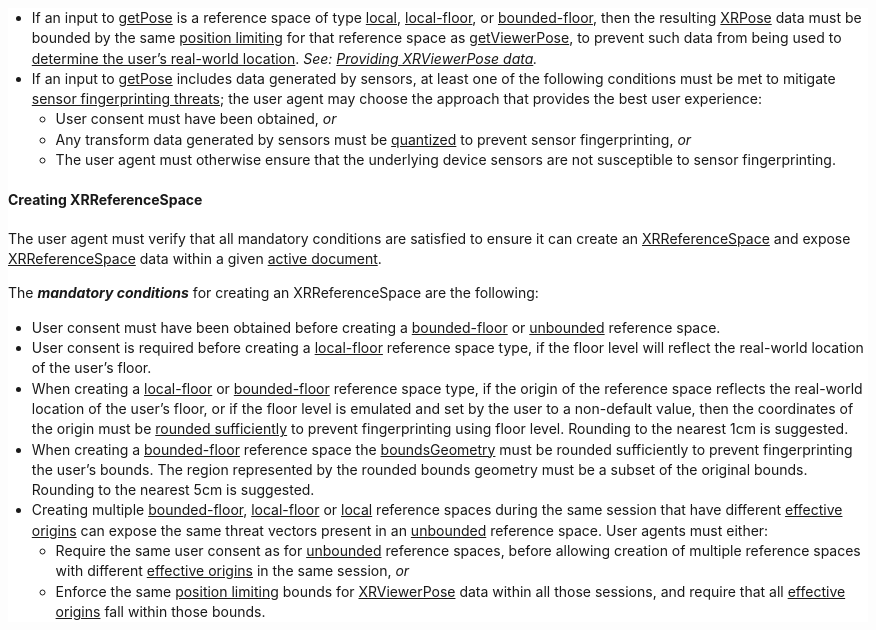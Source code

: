 *   If an input to [getPose](https://immersive-web.github.io/webxr/#dom-xrframe-getpose) is a reference space of type [local](https://immersive-web.github.io/webxr/#dom-xrreferencespacetype-local), [local-floor](https://immersive-web.github.io/webxr/#dom-xrreferencespacetype-local-floor), or [bounded-floor](https://immersive-web.github.io/webxr/#dom-xrreferencespacetype-bounded-floor), then the resulting [XRPose](https://immersive-web.github.io/webxr/#xrpose) data must be bounded by the same [position limiting](https://github.com/immersive-web/privacy-and-security/blob/master/POSE-AND-ENVIRONMENT.md#position-limiting) for that reference space as [getViewerPose](https://immersive-web.github.io/webxr/#dom-xrframe-getviewerpose), to prevent such data from being used to [determine the user’s real-world location](https://github.com/immersive-web/privacy-and-security/blob/master/POSE-AND-ENVIRONMENT.md#user-location). _See: [Providing XRViewerPose data](#xrviewerpose)._
*   If an input to [getPose](https://immersive-web.github.io/webxr/#dom-xrframe-getpose) includes data generated by sensors, at least one of the following conditions must be met to mitigate [sensor fingerprinting threats](https://github.com/immersive-web/privacy-and-security/blob/master/POSE-AND-ENVIRONMENT.md#user-fingerprinting); the user agent may choose the approach that provides the best user experience:
    *   User consent must have been obtained, _or_
    *   Any transform data generated by sensors must be [quantized](https://github.com/immersive-web/privacy-and-security/blob/master/POSE-AND-ENVIRONMENT.md#rounding-quantization-or-fuzzing) to prevent sensor fingerprinting, _or_
    *   The user agent must otherwise ensure that the underlying device sensors are not susceptible to sensor fingerprinting.

#### Creating XRReferenceSpace
The user agent must verify that all mandatory conditions are satisfied to ensure it can create an [XRReferenceSpace](https://immersive-web.github.io/webxr/#xrreferencespace-interface) and expose [XRReferenceSpace](https://immersive-web.github.io/webxr/#xrreferencespace-interface) data within a given [active document](https://html.spec.whatwg.org/multipage/browsers.html#active-document).

The **_mandatory conditions_** for creating an XRReferenceSpace are the following:
*   User consent must have been obtained before creating a [bounded-floor](https://immersive-web.github.io/webxr/#dom-xrreferencespacetype-bounded-floor) or [unbounded](https://immersive-web.github.io/webxr/#dom-xrreferencespacetype-unbounded) reference space. 
*   User consent is required before creating a [local-floor](https://immersive-web.github.io/webxr/#dom-xrreferencespacetype-local-floor) reference space type, if the floor level will reflect the real-world location of the user’s floor.
*   When creating a [local-floor](https://immersive-web.github.io/webxr/#dom-xrreferencespacetype-local-floor) or [bounded-floor](https://immersive-web.github.io/webxr/#dom-xrreferencespacetype-bounded-floor) reference space type, if the origin of the reference space reflects the real-world location of the user’s floor, or if the floor level is emulated and set by the user to a non-default value, then the coordinates of the origin must be [rounded sufficiently](https://github.com/immersive-web/privacy-and-security/blob/master/POSE-AND-ENVIRONMENT.md#rounding-quantization-or-fuzzing) to prevent fingerprinting using floor level. Rounding to the nearest 1cm is suggested.
*   When creating a [bounded-floor](https://immersive-web.github.io/webxr/#dom-xrreferencespacetype-bounded-floor) reference space the [boundsGeometry](https://immersive-web.github.io/webxr/#dom-xrboundedreferencespace-boundsgeometry) must be rounded sufficiently to prevent fingerprinting the user’s bounds. The region represented by the rounded bounds geometry must be a subset of the original bounds. Rounding to the nearest 5cm is suggested.
*   Creating multiple [bounded-floor](https://immersive-web.github.io/webxr/#dom-xrreferencespacetype-bounded-floor), [local-floor](https://immersive-web.github.io/webxr/#dom-xrreferencespacetype-local-floor) or [local](https://immersive-web.github.io/webxr/#dom-xrreferencespacetype-local) reference spaces during the same session that have different [effective origins](https://immersive-web.github.io/webxr/#xrspace-effective-origin) can expose the same threat vectors present in an [unbounded](https://immersive-web.github.io/webxr/#dom-xrreferencespacetype-unbounded) reference space. User agents must either:
    *   Require the same user consent as for [unbounded](https://immersive-web.github.io/webxr/#dom-xrreferencespacetype-unbounded) reference spaces, before allowing creation of multiple reference spaces with different [effective origins](https://immersive-web.github.io/webxr/#xrspace-effective-origin) in the same session, _or_
    *   Enforce the same [position limiting](https://github.com/immersive-web/privacy-and-security/blob/master/POSE-AND-ENVIRONMENT.md#position-limiting) bounds for [XRViewerPose](https://immersive-web.github.io/webxr/#xrviewerpose-interface) data within all those sessions, and require that all [effective origins](https://immersive-web.github.io/webxr/#xrspace-effective-origin) fall within those bounds.
